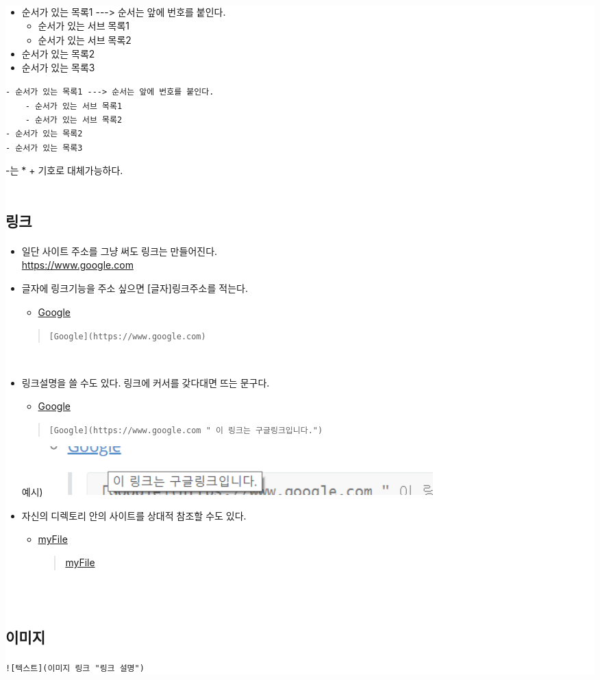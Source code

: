 - 순서가 있는 목록1 ---> 순서는 앞에 번호를 붙인다.
	- 순서가 있는 서브 목록1
	- 순서가 있는 서브 목록2
- 순서가 있는 목록2
- 순서가 있는 목록3

```
- 순서가 있는 목록1 ---> 순서는 앞에 번호를 붙인다.
	- 순서가 있는 서브 목록1
	- 순서가 있는 서브 목록2
- 순서가 있는 목록2
- 순서가 있는 목록3
```

-는 * + 기호로 대체가능하다. 
<br>
<br>

## 링크

+ 일단 사이트 주소를 그냥 써도 링크는 만들어진다.<br>https://www.google.com

+ 글자에 링크기능을 주소 싶으면 [글자]링크주소를 적는다.
  + [Google](https://www.google.com)

  >```
  >[Google](https://www.google.com)
  >```
<br>

+ 링크설명을 쓸 수도 있다. 링크에 커서를 갖다대면 뜨는 문구다. 
  + [Google](https://www.google.com " 이 링크는 구글링크입니다.")

  > ```
  > [Google](https://www.google.com " 이 링크는 구글링크입니다.")
  > ```

  예시)![testlink](/static/assets/img/blog/usefulSkills/MDFileFinishingImages/testlink.png)
  <br>
  

- 자신의 디렉토리 안의 사이트를 상대적 참조할 수도 있다. 

  - [myFile](./Python3/2020-04-14-EnvSetting01_01PythonInstall)

    > [myFile](./Python3/2020-04-14-EnvSetting01_01PythonInstall)
<br>
<br>

## 이미지

```
![텍스트](이미지 링크 "링크 설명")
```


[window]: /static/assets/img/blog/usefulSkills/MDFileFinishingImages/window.png "창문"